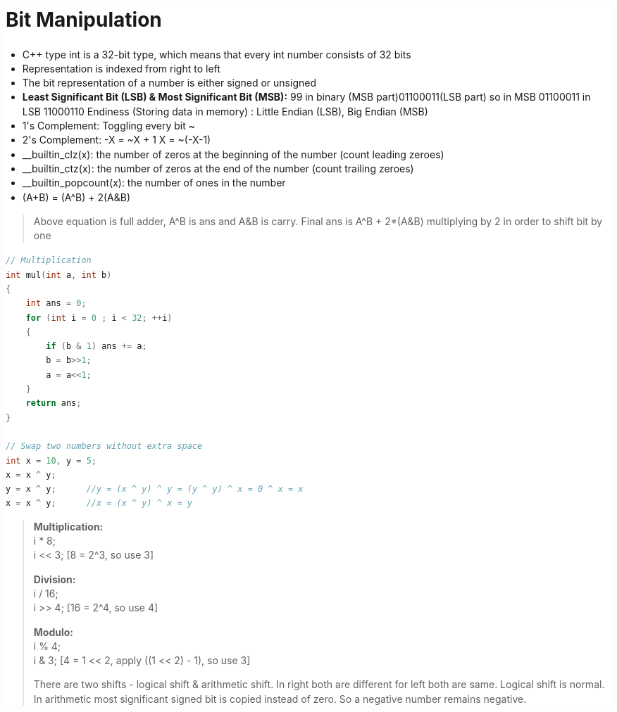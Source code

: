 # Bit Manipulation

* C++ type int is a 32-bit type, which means that every int number consists of 32 bits
* Representation is indexed from right to left
* The bit representation of a number is either signed or unsigned
* **Least Significant Bit \(LSB\) & Most Significant Bit \(MSB\):** 99 in binary \(MSB part\)01100011\(LSB part\) so in MSB 01100011 in LSB 11000110 Endiness \(Storing data in memory\) : Little Endian \(LSB\), Big Endian \(MSB\)
* 1's Complement: Toggling every bit ~
* 2's Complement: -X = ~X + 1 X = ~\(-X-1\)
* \_\_builtin\_clz\(x\): the number of zeros at the beginning of the number \(count leading zeroes\)
* \_\_builtin\_ctz\(x\): the number of zeros at the end of the number \(count trailing zeroes\)
* \_\_builtin\_popcount\(x\): the number of ones in the number
* \(A+B\) = \(A^B\) + 2\(A&B\)
> Above equation is full adder, A^B is ans and A&B is carry. Final ans is A^B + 2*(A&B) multiplying by 2 in order to shift bit by one

```cpp
// Multiplication
int mul(int a, int b)
{
    int ans = 0;
    for (int i = 0 ; i < 32; ++i)
    {
        if (b & 1) ans += a;
        b = b>>1;
        a = a<<1;
    }
    return ans;
}

// Swap two numbers without extra space
int x = 10, y = 5;
x = x ^ y;
y = x ^ y;      //y = (x ^ y) ^ y = (y ^ y) ^ x = 0 ^ x = x
x = x ^ y;      //x = (x ^ y) ^ x = y
```

> **Multiplication:**  
> i \* 8;  
> i &lt;&lt; 3; \[8 = 2^3, so use 3\]
>
> **Division:**  
> i / 16;  
> i &gt;&gt; 4; \[16 = 2^4, so use 4\]
>
> **Modulo:**  
> i % 4;  
> i & 3; \[4 = 1 &lt;&lt; 2, apply \(\(1 &lt;&lt; 2\) - 1\), so use 3\]
>
> There are two shifts - logical shift & arithmetic shift. In right both are different for left both are same. Logical shift is normal. In arithmetic most significant signed bit is copied instead of zero. So a negative number remains negative.
